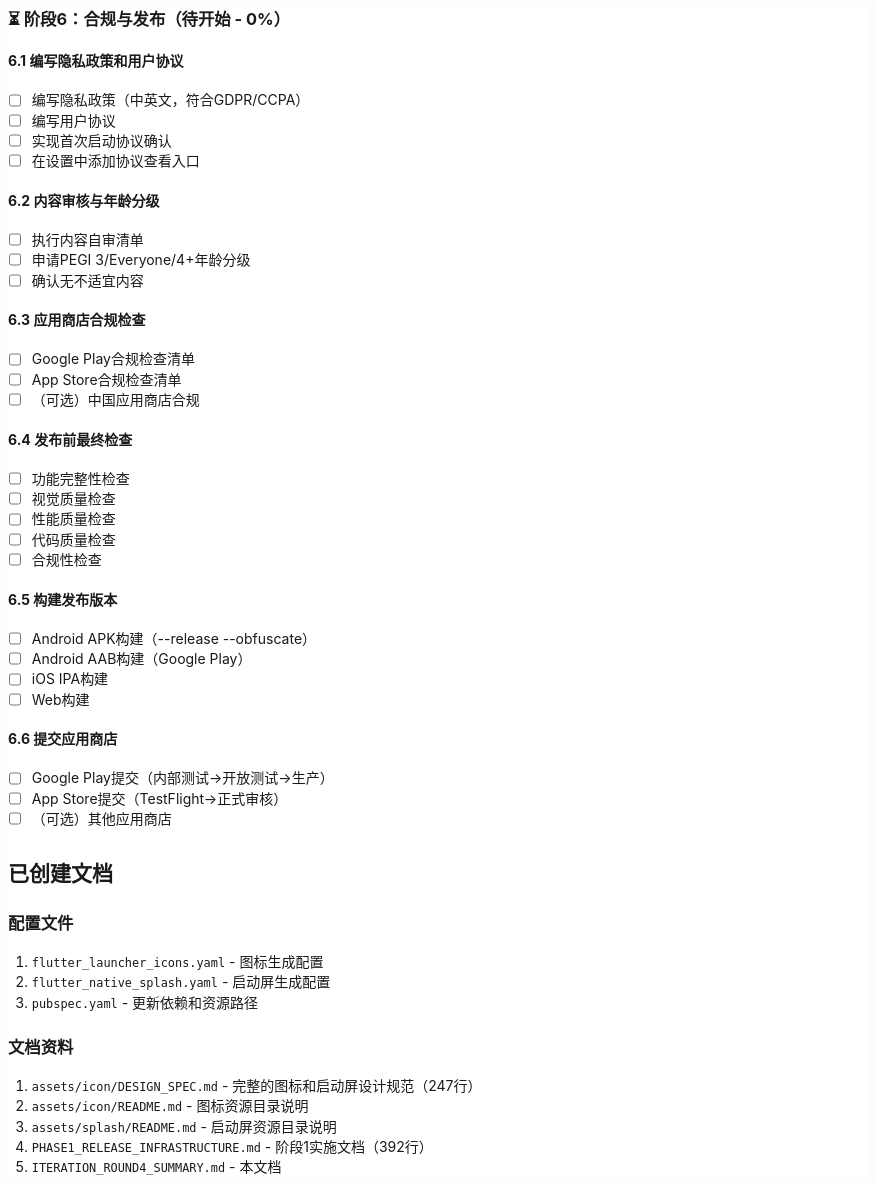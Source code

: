 ### ⏳ 阶段6：合规与发布（待开始 - 0%）

#### 6.1 编写隐私政策和用户协议
- [ ] 编写隐私政策（中英文，符合GDPR/CCPA）
- [ ] 编写用户协议
- [ ] 实现首次启动协议确认
- [ ] 在设置中添加协议查看入口

#### 6.2 内容审核与年龄分级
- [ ] 执行内容自审清单
- [ ] 申请PEGI 3/Everyone/4+年龄分级
- [ ] 确认无不适宜内容

#### 6.3 应用商店合规检查
- [ ] Google Play合规检查清单
- [ ] App Store合规检查清单
- [ ] （可选）中国应用商店合规

#### 6.4 发布前最终检查
- [ ] 功能完整性检查
- [ ] 视觉质量检查
- [ ] 性能质量检查
- [ ] 代码质量检查
- [ ] 合规性检查

#### 6.5 构建发布版本
- [ ] Android APK构建（--release --obfuscate）
- [ ] Android AAB构建（Google Play）
- [ ] iOS IPA构建
- [ ] Web构建

#### 6.6 提交应用商店
- [ ] Google Play提交（内部测试→开放测试→生产）
- [ ] App Store提交（TestFlight→正式审核）
- [ ] （可选）其他应用商店

## 已创建文档

### 配置文件
1. `flutter_launcher_icons.yaml` - 图标生成配置
2. `flutter_native_splash.yaml` - 启动屏生成配置
3. `pubspec.yaml` - 更新依赖和资源路径

### 文档资料
1. `assets/icon/DESIGN_SPEC.md` - 完整的图标和启动屏设计规范（247行）
2. `assets/icon/README.md` - 图标资源目录说明
3. `assets/splash/README.md` - 启动屏资源目录说明
4. `PHASE1_RELEASE_INFRASTRUCTURE.md` - 阶段1实施文档（392行）
5. `ITERATION_ROUND4_SUMMARY.md` - 本文档
